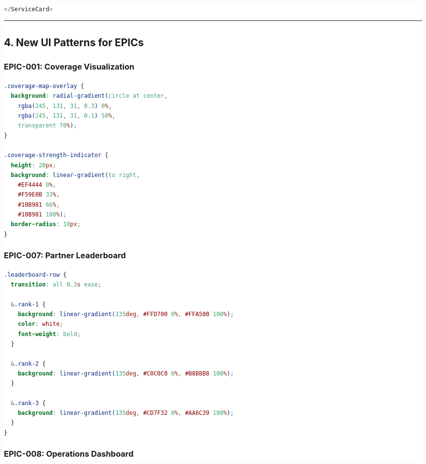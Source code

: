 ```jsx
</ServiceCard>
```

---

## 4. New UI Patterns for EPICs

### EPIC-001: Coverage Visualization

```css
.coverage-map-overlay {
  background: radial-gradient(circle at center, 
    rgba(245, 131, 31, 0.3) 0%, 
    rgba(245, 131, 31, 0.1) 50%, 
    transparent 70%);
}

.coverage-strength-indicator {
  height: 20px;
  background: linear-gradient(to right, 
    #EF4444 0%, 
    #F59E0B 33%, 
    #10B981 66%, 
    #10B981 100%);
  border-radius: 10px;
}
```

### EPIC-007: Partner Leaderboard

```css
.leaderboard-row {
  transition: all 0.3s ease;
  
  &.rank-1 {
    background: linear-gradient(135deg, #FFD700 0%, #FFA500 100%);
    color: white;
    font-weight: bold;
  }
  
  &.rank-2 {
    background: linear-gradient(135deg, #C0C0C0 0%, #B8B8B8 100%);
  }
  
  &.rank-3 {
    background: linear-gradient(135deg, #CD7F32 0%, #AA6C39 100%);
  }
}
```

### EPIC-008: Operations Dashboard
